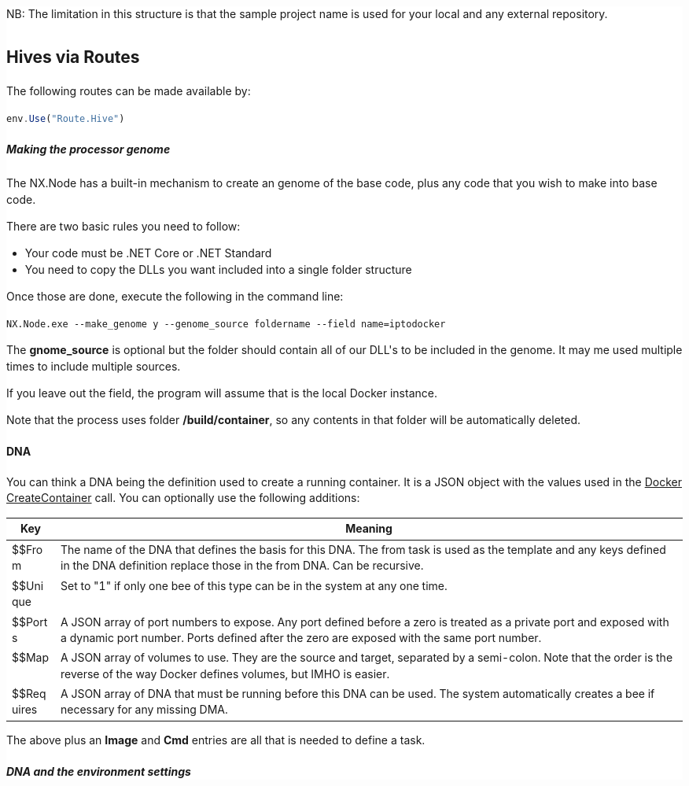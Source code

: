 NB: The limitation in this structure is that the sample project name is used for your
local and any external repository.

## Hives via Routes

The following routes can be made available by:
```javascript
env.Use("Route.Hive")
```

##### Making the processor genome

The NX.Node has a built-in mechanism to create an genome of the base code, plus any
code that you wish to make into base code.

There are two basic rules you need to follow:

* Your code must be .NET Core or .NET Standard
* You need to copy the DLLs you want included into a single folder structure

Once those are done, execute the following in the command line:
```
NX.Node.exe --make_genome y --genome_source foldername --field name=iptodocker
```
The **gnome_source** is optional but the folder should contain all of our DLL's
to be included in the genome.  It may me used multiple times to include multiple sources.

If you leave out the field, the program will assume that is the local Docker instance.

Note that the process uses folder **/build/container**, so any contents in that folder
will be automatically deleted.

#### DNA

You can think a DNA being the definition used to create a running container.  It
is a JSON object with the values used in the [Docker CreateContainer](https://docs.docker.com/engine/api/v1.40/#operation/ContainerCreate)
call.  You can optionally use the following additions:

Key|Meaning
---|-------
$$From|The name of the DNA that defines the basis for this DNA.  The from task is used as the template and any keys defined in the DNA definition replace those in the from DNA.  Can be recursive.
$$Unique|Set to "1" if only one bee of this type can be in the system at any one time.
$$Ports|A JSON array of port numbers to  expose.  Any port defined before a zero is treated as a private port and exposed with a dynamic port number.  Ports defined after the zero are exposed with the same port number.
$$Map|A JSON array of volumes to use.   They are the source and target, separated by a semi-colon.  Note that the order is the reverse of the way Docker defines volumes, but IMHO is easier.
$$Requires|A JSON array of DNA that must be running before this DNA can be used.  The system automatically creates a bee if necessary for any missing DMA.

The above plus an **Image** and **Cmd** entries are all that is needed to define a task.

##### DNA and the environment settings
